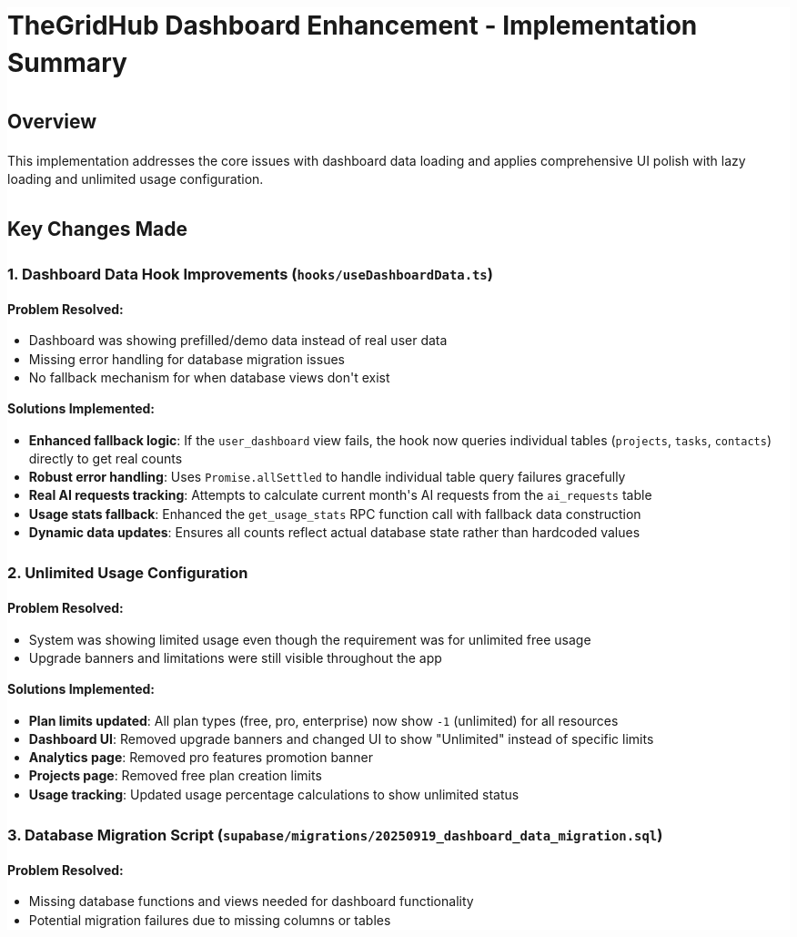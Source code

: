 # TheGridHub Dashboard Enhancement - Implementation Summary

## Overview
This implementation addresses the core issues with dashboard data loading and applies comprehensive UI polish with lazy loading and unlimited usage configuration.

## Key Changes Made

### 1. Dashboard Data Hook Improvements (`hooks/useDashboardData.ts`)

**Problem Resolved:**
- Dashboard was showing prefilled/demo data instead of real user data
- Missing error handling for database migration issues
- No fallback mechanism for when database views don't exist

**Solutions Implemented:**
- **Enhanced fallback logic**: If the `user_dashboard` view fails, the hook now queries individual tables (`projects`, `tasks`, `contacts`) directly to get real counts
- **Robust error handling**: Uses `Promise.allSettled` to handle individual table query failures gracefully
- **Real AI requests tracking**: Attempts to calculate current month's AI requests from the `ai_requests` table
- **Usage stats fallback**: Enhanced the `get_usage_stats` RPC function call with fallback data construction
- **Dynamic data updates**: Ensures all counts reflect actual database state rather than hardcoded values

### 2. Unlimited Usage Configuration

**Problem Resolved:**
- System was showing limited usage even though the requirement was for unlimited free usage
- Upgrade banners and limitations were still visible throughout the app

**Solutions Implemented:**
- **Plan limits updated**: All plan types (free, pro, enterprise) now show `-1` (unlimited) for all resources
- **Dashboard UI**: Removed upgrade banners and changed UI to show "Unlimited" instead of specific limits
- **Analytics page**: Removed pro features promotion banner
- **Projects page**: Removed free plan creation limits
- **Usage tracking**: Updated usage percentage calculations to show unlimited status

### 3. Database Migration Script (`supabase/migrations/20250919_dashboard_data_migration.sql`)

**Problem Resolved:**
- Missing database functions and views needed for dashboard functionality
- Potential migration failures due to missing columns or tables
